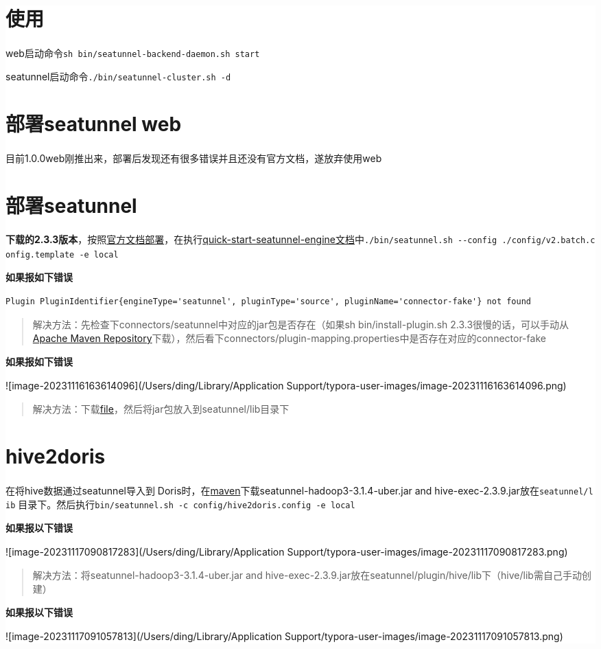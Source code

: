 # 使用

web启动命令`sh bin/seatunnel-backend-daemon.sh start`

seatunnel启动命令`./bin/seatunnel-cluster.sh -d`



# 部署seatunnel web

目前1.0.0web刚推出来，部署后发现还有很多错误并且还没有官方文档，遂放弃使用web





# 部署seatunnel

**下载的2.3.3版本**，按照[官方文档部署](https://seatunnel.apache.org/docs/2.3.3/start-v2/locally/deployment)，在执行[quick-start-seatunnel-engine文档](https://seatunnel.apache.org/docs/2.3.3/start-v2/locally/quick-start-seatunnel-engine)中`./bin/seatunnel.sh --config ./config/v2.batch.config.template -e local`

**如果报如下错误**

`Plugin PluginIdentifier{engineType='seatunnel', pluginType='source', pluginName='connector-fake'} not found`

> 解决方法：先检查下connectors/seatunnel中对应的jar包是否存在（如果sh bin/install-plugin.sh 2.3.3很慢的话，可以手动从[Apache Maven Repository](https://repo.maven.apache.org/maven2/org/apache/seatunnel/)下载），然后看下connectors/plugin-mapping.properties中是否存在对应的connector-fake

**如果报如下错误**

![image-20231116163614096](/Users/ding/Library/Application Support/typora-user-images/image-20231116163614096.png)

> 解决方法：下载[file](https://repo.maven.apache.org/maven2/org/apache/seatunnel/seatunnel-hadoop3-3.1.4-uber/2.3.2/seatunnel-hadoop3-3.1.4-uber-2.3.2-optional.jar)，然后将jar包放入到seatunnel/lib目录下



# hive2doris

在将hive数据通过seatunnel导入到 Doris时，在[maven](https://repo.maven.apache.org/maven2/org/apache/seatunnel/)下载seatunnel-hadoop3-3.1.4-uber.jar and hive-exec-2.3.9.jar放在`seatunnel/lib` 目录下。然后执行`bin/seatunnel.sh -c config/hive2doris.config -e local`

**如果报以下错误**

![image-20231117090817283](/Users/ding/Library/Application Support/typora-user-images/image-20231117090817283.png)

> 解决方法：将seatunnel-hadoop3-3.1.4-uber.jar and hive-exec-2.3.9.jar放在seatunnel/plugin/hive/lib下（hive/lib需自己手动创建）

**如果报以下错误**

![image-20231117091057813](/Users/ding/Library/Application Support/typora-user-images/image-20231117091057813.png)
